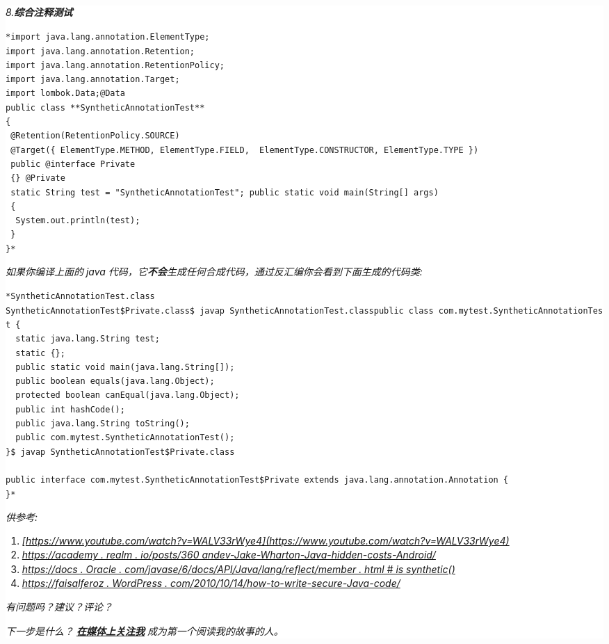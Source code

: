 *8.**综合注释测试***

```
*import java.lang.annotation.ElementType;
import java.lang.annotation.Retention;
import java.lang.annotation.RetentionPolicy;
import java.lang.annotation.Target;
import lombok.Data;@Data
public class **SyntheticAnnotationTest**
{
 @Retention(RetentionPolicy.SOURCE)
 @Target({ ElementType.METHOD, ElementType.FIELD,  ElementType.CONSTRUCTOR, ElementType.TYPE })
 public @interface Private
 {} @Private
 static String test = "SyntheticAnnotationTest"; public static void main(String[] args)
 {
  System.out.println(test);
 }
}*
```

*如果你编译上面的 java 代码，它**不会**生成任何合成代码，通过反汇编你会看到下面生成的代码类:*

```
*SyntheticAnnotationTest.class
SyntheticAnnotationTest$Private.class$ javap SyntheticAnnotationTest.classpublic class com.mytest.SyntheticAnnotationTest {
  static java.lang.String test;
  static {};
  public static void main(java.lang.String[]);
  public boolean equals(java.lang.Object);
  protected boolean canEqual(java.lang.Object);
  public int hashCode();
  public java.lang.String toString();
  public com.mytest.SyntheticAnnotationTest();
}$ javap SyntheticAnnotationTest$Private.class

public interface com.mytest.SyntheticAnnotationTest$Private extends java.lang.annotation.Annotation {
}*
```

*供参考:*

1.  *[https://www.youtube.com/watch?v=WALV33rWye4](https://www.youtube.com/watch?v=WALV33rWye4)*
2.  *[https://academy . realm . io/posts/360 andev-Jake-Wharton-Java-hidden-costs-Android/](https://academy.realm.io/posts/360andev-jake-wharton-java-hidden-costs-android/)*
3.  *[https://docs . Oracle . com/javase/6/docs/API/Java/lang/reflect/member . html # is synthetic()](https://docs.oracle.com/javase/6/docs/api/java/lang/reflect/Member.html#isSynthetic())*
4.  *[https://faisalferoz . WordPress . com/2010/10/14/how-to-write-secure-Java-code/](https://faisalferoz.wordpress.com/2010/10/14/how-to-write-secure-java-code/)*

*有问题吗？建议？评论？*

*下一步是什么？ [**在媒体上关注我**](https://medium.com/@vaibhav0109) 成为第一个阅读我的故事的人。*